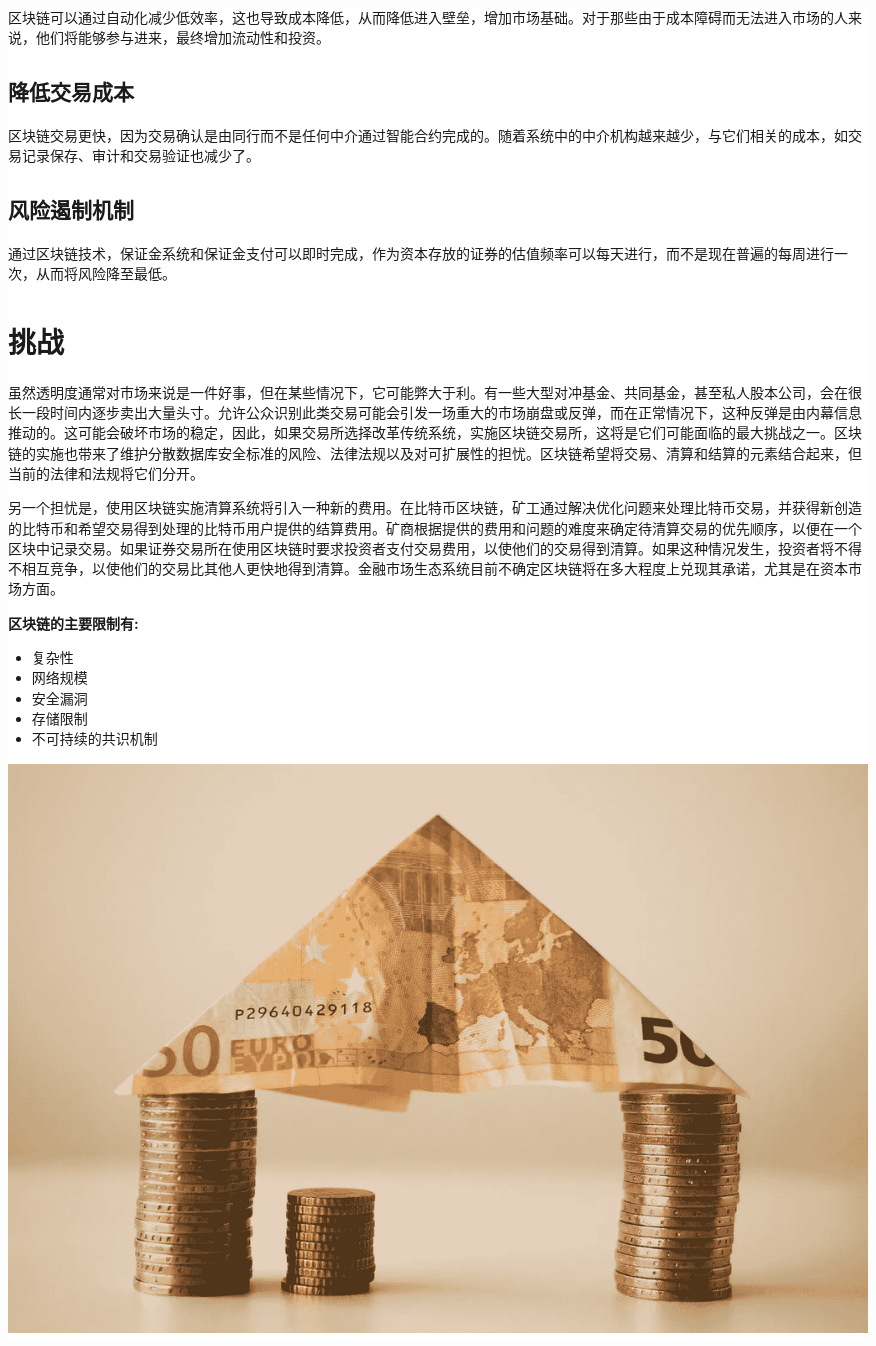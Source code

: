 区块链可以通过自动化减少低效率，这也导致成本降低，从而降低进入壁垒，增加市场基础。对于那些由于成本障碍而无法进入市场的人来说，他们将能够参与进来，最终增加流动性和投资。

## **降低交易成本**

区块链交易更快，因为交易确认是由同行而不是任何中介通过智能合约完成的。随着系统中的中介机构越来越少，与它们相关的成本，如交易记录保存、审计和交易验证也减少了。

## **风险遏制机制**

通过区块链技术，保证金系统和保证金支付可以即时完成，作为资本存放的证券的估值频率可以每天进行，而不是现在普遍的每周进行一次，从而将风险降至最低。

# 挑战

虽然透明度通常对市场来说是一件好事，但在某些情况下，它可能弊大于利。有一些大型对冲基金、共同基金，甚至私人股本公司，会在很长一段时间内逐步卖出大量头寸。允许公众识别此类交易可能会引发一场重大的市场崩盘或反弹，而在正常情况下，这种反弹是由内幕信息推动的。这可能会破坏市场的稳定，因此，如果交易所选择改革传统系统，实施区块链交易所，这将是它们可能面临的最大挑战之一。区块链的实施也带来了维护分散数据库安全标准的风险、法律法规以及对可扩展性的担忧。区块链希望将交易、清算和结算的元素结合起来，但当前的法律和法规将它们分开。

另一个担忧是，使用区块链实施清算系统将引入一种新的费用。在比特币区块链，矿工通过解决优化问题来处理比特币交易，并获得新创造的比特币和希望交易得到处理的比特币用户提供的结算费用。矿商根据提供的费用和问题的难度来确定待清算交易的优先顺序，以便在一个区块中记录交易。如果证券交易所在使用区块链时要求投资者支付交易费用，以使他们的交易得到清算。如果这种情况发生，投资者将不得不相互竞争，以使他们的交易比其他人更快地得到清算。金融市场生态系统目前不确定区块链将在多大程度上兑现其承诺，尤其是在资本市场方面。

**区块链的主要限制有:**

*   复杂性
*   网络规模
*   安全漏洞
*   存储限制
*   不可持续的共识机制

![](img/03895c1e13f6e379c3da5b0763c6f42e.png)
